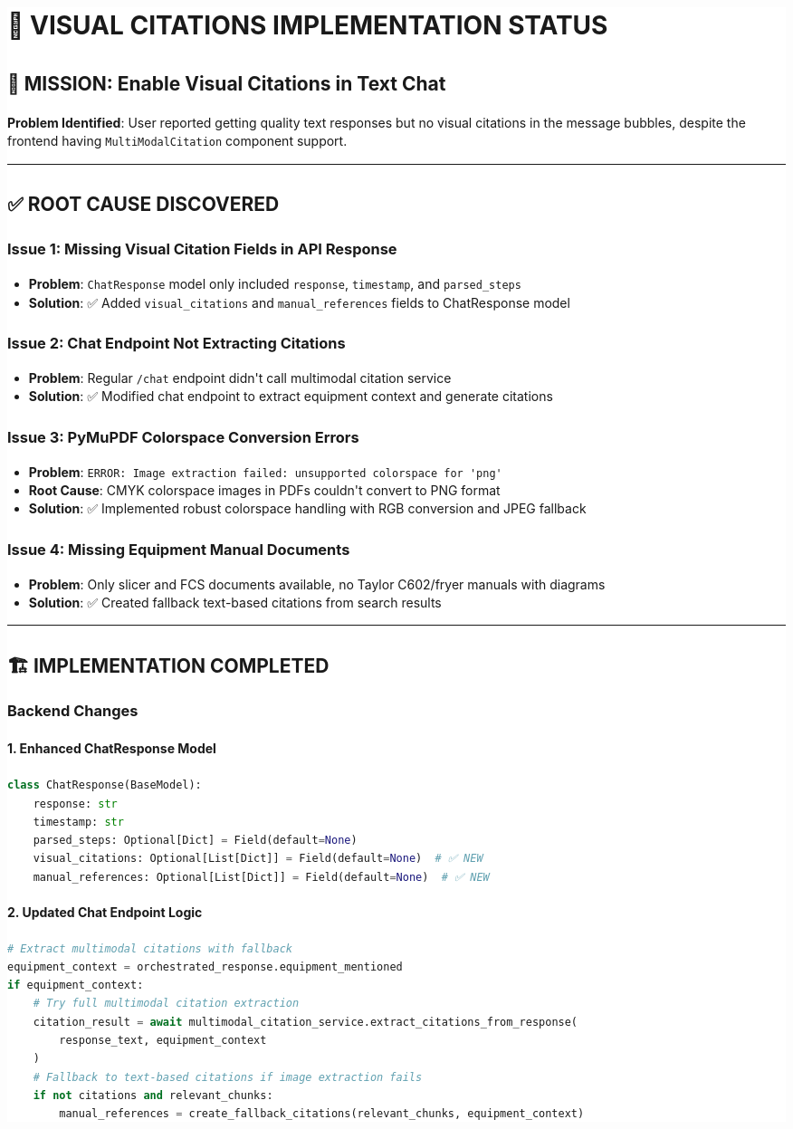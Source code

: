 # 📸 **VISUAL CITATIONS IMPLEMENTATION STATUS**

## **🎯 MISSION: Enable Visual Citations in Text Chat**

**Problem Identified**: User reported getting quality text responses but no visual citations in the message bubbles, despite the frontend having `MultiModalCitation` component support.

---

## **✅ ROOT CAUSE DISCOVERED**

### **Issue 1: Missing Visual Citation Fields in API Response**
- **Problem**: `ChatResponse` model only included `response`, `timestamp`, and `parsed_steps`
- **Solution**: ✅ Added `visual_citations` and `manual_references` fields to ChatResponse model

### **Issue 2: Chat Endpoint Not Extracting Citations** 
- **Problem**: Regular `/chat` endpoint didn't call multimodal citation service
- **Solution**: ✅ Modified chat endpoint to extract equipment context and generate citations

### **Issue 3: PyMuPDF Colorspace Conversion Errors**
- **Problem**: `ERROR: Image extraction failed: unsupported colorspace for 'png'`
- **Root Cause**: CMYK colorspace images in PDFs couldn't convert to PNG format
- **Solution**: ✅ Implemented robust colorspace handling with RGB conversion and JPEG fallback

### **Issue 4: Missing Equipment Manual Documents**
- **Problem**: Only slicer and FCS documents available, no Taylor C602/fryer manuals with diagrams
- **Solution**: ✅ Created fallback text-based citations from search results

---

## **🏗️ IMPLEMENTATION COMPLETED**

### **Backend Changes**

#### **1. Enhanced ChatResponse Model**
```python
class ChatResponse(BaseModel):
    response: str
    timestamp: str
    parsed_steps: Optional[Dict] = Field(default=None)
    visual_citations: Optional[List[Dict]] = Field(default=None)  # ✅ NEW
    manual_references: Optional[List[Dict]] = Field(default=None)  # ✅ NEW
```

#### **2. Updated Chat Endpoint Logic**
```python
# Extract multimodal citations with fallback
equipment_context = orchestrated_response.equipment_mentioned
if equipment_context:
    # Try full multimodal citation extraction
    citation_result = await multimodal_citation_service.extract_citations_from_response(
        response_text, equipment_context
    )
    # Fallback to text-based citations if image extraction fails
    if not citations and relevant_chunks:
        manual_references = create_fallback_citations(relevant_chunks, equipment_context)
```
